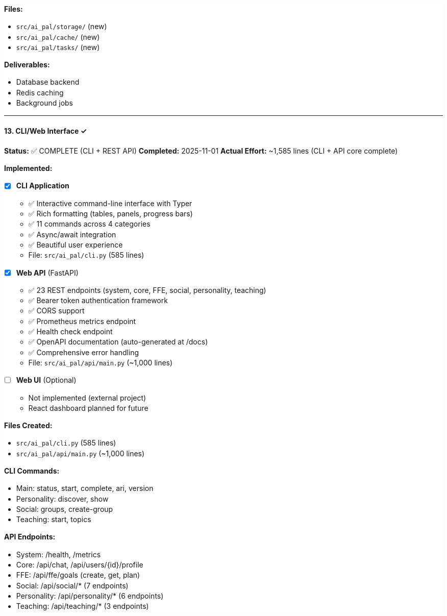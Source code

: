 **Files:**
- `src/ai_pal/storage/` (new)
- `src/ai_pal/cache/` (new)
- `src/ai_pal/tasks/` (new)

**Deliverables:**
- Database backend
- Redis caching
- Background jobs

---

#### 13. CLI/Web Interface ✓
**Status:** ✅ COMPLETE (CLI + REST API)
**Completed:** 2025-11-01
**Actual Effort:** ~1,585 lines (CLI + API core complete)

**Implemented:**
- [x] **CLI Application**
  - ✅ Interactive command-line interface with Typer
  - ✅ Rich formatting (tables, panels, progress bars)
  - ✅ 11 commands across 4 categories
  - ✅ Async/await integration
  - ✅ Beautiful user experience
  - File: `src/ai_pal/cli.py` (585 lines)

- [x] **Web API** (FastAPI)
  - ✅ 23 REST endpoints (system, core, FFE, social, personality, teaching)
  - ✅ Bearer token authentication framework
  - ✅ CORS support
  - ✅ Prometheus metrics endpoint
  - ✅ Health check endpoint
  - ✅ OpenAPI documentation (auto-generated at /docs)
  - ✅ Comprehensive error handling
  - File: `src/ai_pal/api/main.py` (~1,000 lines)

- [ ] **Web UI** (Optional)
  - Not implemented (external project)
  - React dashboard planned for future

**Files Created:**
- `src/ai_pal/cli.py` (585 lines)
- `src/ai_pal/api/main.py` (~1,000 lines)

**CLI Commands:**
- Main: status, start, complete, ari, version
- Personality: discover, show
- Social: groups, create-group
- Teaching: start, topics

**API Endpoints:**
- System: /health, /metrics
- Core: /api/chat, /api/users/{id}/profile
- FFE: /api/ffe/goals (create, get, plan)
- Social: /api/social/* (7 endpoints)
- Personality: /api/personality/* (6 endpoints)
- Teaching: /api/teaching/* (3 endpoints)
